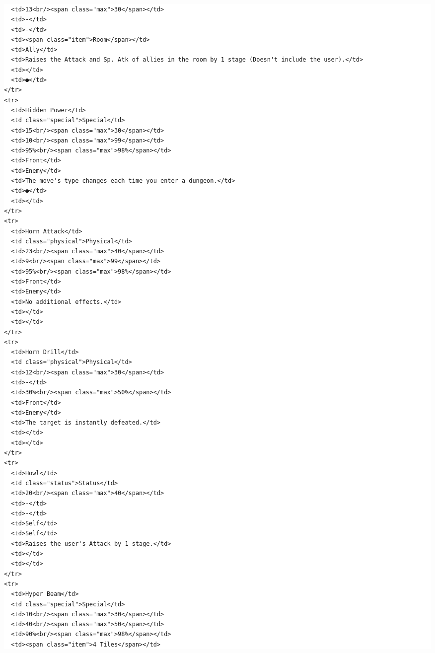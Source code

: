       <td>13<br/><span class="max">30</span></td>
      <td>-</td>
      <td>-</td>
      <td><span class="item">Room</span></td>
      <td>Ally</td>
      <td>Raises the Attack and Sp. Atk of allies in the room by 1 stage (Doesn't include the user).</td>
      <td></td>
      <td>●</td>
    </tr>
    <tr>
      <td>Hidden Power</td>
      <td class="special">Special</td>
      <td>15<br/><span class="max">30</span></td>
      <td>10<br/><span class="max">99</span></td>
      <td>95%<br/><span class="max">98%</span></td>
      <td>Front</td>
      <td>Enemy</td>
      <td>The move's type changes each time you enter a dungeon.</td>
      <td>●</td>
      <td></td>
    </tr>
    <tr>
      <td>Horn Attack</td>
      <td class="physical">Physical</td>
      <td>23<br/><span class="max">40</span></td>
      <td>9<br/><span class="max">99</span></td>
      <td>95%<br/><span class="max">98%</span></td>
      <td>Front</td>
      <td>Enemy</td>
      <td>No additional effects.</td>
      <td></td>
      <td></td>
    </tr>
    <tr>
      <td>Horn Drill</td>
      <td class="physical">Physical</td>
      <td>12<br/><span class="max">30</span></td>
      <td>-</td>
      <td>30%<br/><span class="max">50%</span></td>
      <td>Front</td>
      <td>Enemy</td>
      <td>The target is instantly defeated.</td>
      <td></td>
      <td></td>
    </tr>
    <tr>
      <td>Howl</td>
      <td class="status">Status</td>
      <td>20<br/><span class="max">40</span></td>
      <td>-</td>
      <td>-</td>
      <td>Self</td>
      <td>Self</td>
      <td>Raises the user's Attack by 1 stage.</td>
      <td></td>
      <td></td>
    </tr>
    <tr>
      <td>Hyper Beam</td>
      <td class="special">Special</td>
      <td>10<br/><span class="max">30</span></td>
      <td>40<br/><span class="max">50</span></td>
      <td>90%<br/><span class="max">98%</span></td>
      <td><span class="item">4 Tiles</span></td>